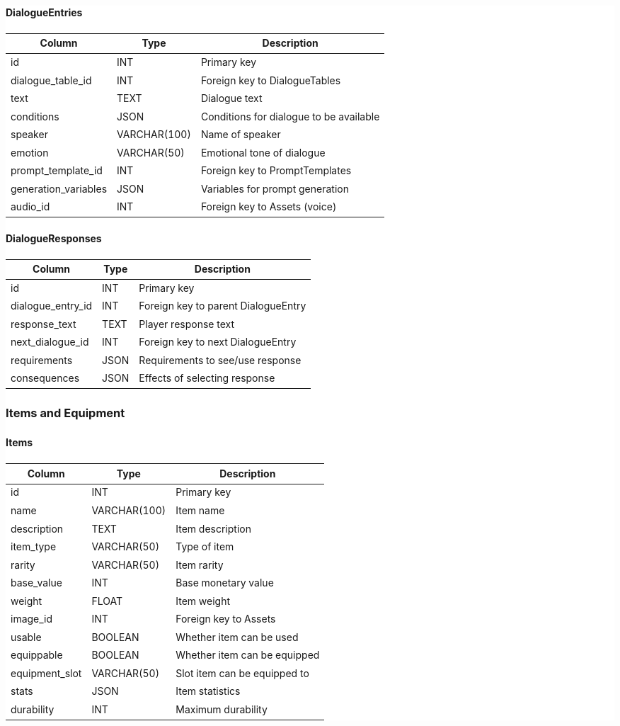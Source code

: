 #### DialogueEntries

| Column | Type | Description |
|--------|------|-------------|
| id | INT | Primary key |
| dialogue_table_id | INT | Foreign key to DialogueTables |
| text | TEXT | Dialogue text |
| conditions | JSON | Conditions for dialogue to be available |
| speaker | VARCHAR(100) | Name of speaker |
| emotion | VARCHAR(50) | Emotional tone of dialogue |
| prompt_template_id | INT | Foreign key to PromptTemplates |
| generation_variables | JSON | Variables for prompt generation |
| audio_id | INT | Foreign key to Assets (voice) |

#### DialogueResponses

| Column | Type | Description |
|--------|------|-------------|
| id | INT | Primary key |
| dialogue_entry_id | INT | Foreign key to parent DialogueEntry |
| response_text | TEXT | Player response text |
| next_dialogue_id | INT | Foreign key to next DialogueEntry |
| requirements | JSON | Requirements to see/use response |
| consequences | JSON | Effects of selecting response |

### Items and Equipment

#### Items

| Column | Type | Description |
|--------|------|-------------|
| id | INT | Primary key |
| name | VARCHAR(100) | Item name |
| description | TEXT | Item description |
| item_type | VARCHAR(50) | Type of item |
| rarity | VARCHAR(50) | Item rarity |
| base_value | INT | Base monetary value |
| weight | FLOAT | Item weight |
| image_id | INT | Foreign key to Assets |
| usable | BOOLEAN | Whether item can be used |
| equippable | BOOLEAN | Whether item can be equipped |
| equipment_slot | VARCHAR(50) | Slot item can be equipped to |
| stats | JSON | Item statistics |
| durability | INT | Maximum durability |